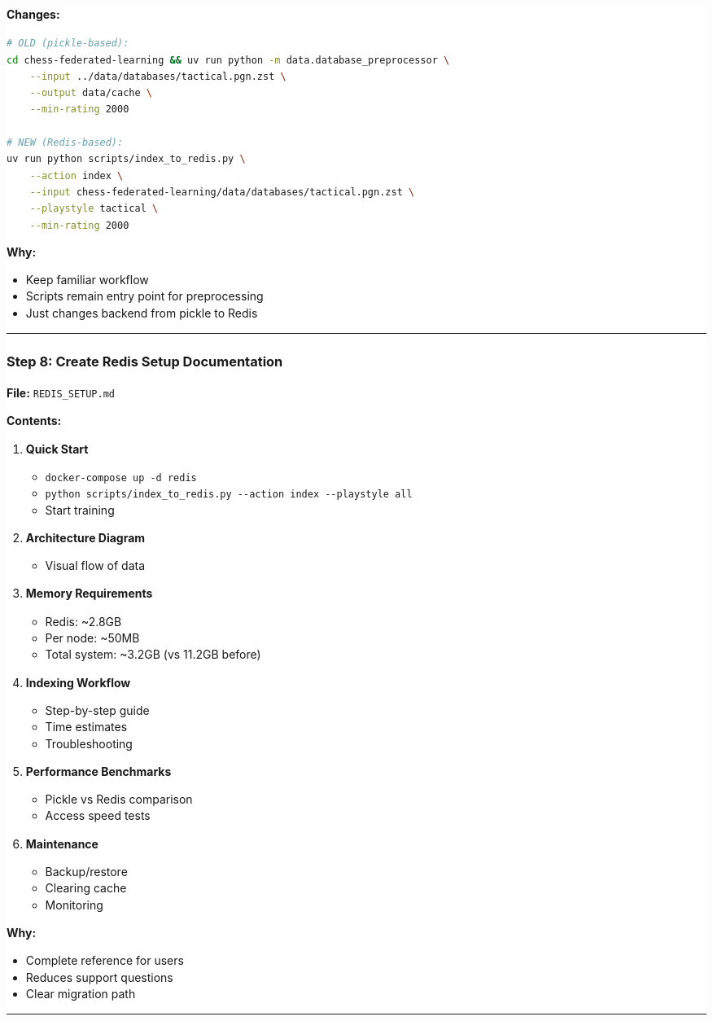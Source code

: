 **Changes:**
```bash
# OLD (pickle-based):
cd chess-federated-learning && uv run python -m data.database_preprocessor \
    --input ../data/databases/tactical.pgn.zst \
    --output data/cache \
    --min-rating 2000

# NEW (Redis-based):
uv run python scripts/index_to_redis.py \
    --action index \
    --input chess-federated-learning/data/databases/tactical.pgn.zst \
    --playstyle tactical \
    --min-rating 2000
```

**Why:**
- Keep familiar workflow
- Scripts remain entry point for preprocessing
- Just changes backend from pickle to Redis

---

### Step 8: Create Redis Setup Documentation

**File:** `REDIS_SETUP.md`

**Contents:**
1. **Quick Start**
   - `docker-compose up -d redis`
   - `python scripts/index_to_redis.py --action index --playstyle all`
   - Start training

2. **Architecture Diagram**
   - Visual flow of data

3. **Memory Requirements**
   - Redis: ~2.8GB
   - Per node: ~50MB
   - Total system: ~3.2GB (vs 11.2GB before)

4. **Indexing Workflow**
   - Step-by-step guide
   - Time estimates
   - Troubleshooting

5. **Performance Benchmarks**
   - Pickle vs Redis comparison
   - Access speed tests

6. **Maintenance**
   - Backup/restore
   - Clearing cache
   - Monitoring

**Why:**
- Complete reference for users
- Reduces support questions
- Clear migration path

---